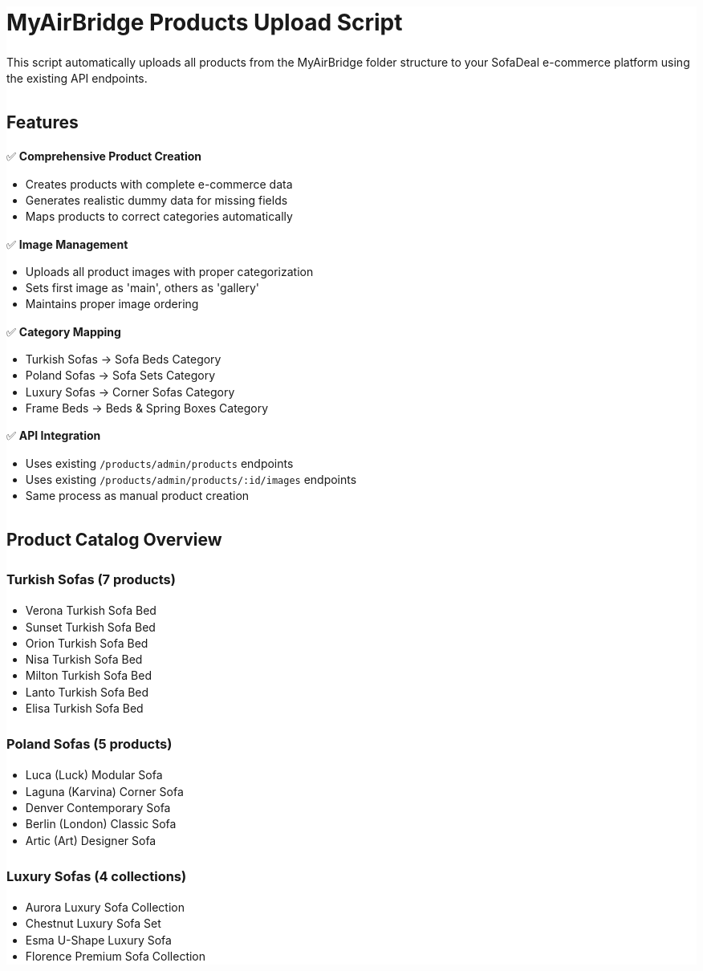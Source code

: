 # MyAirBridge Products Upload Script

This script automatically uploads all products from the MyAirBridge folder structure to your SofaDeal e-commerce platform using the existing API endpoints.

## Features

✅ **Comprehensive Product Creation**
- Creates products with complete e-commerce data
- Generates realistic dummy data for missing fields
- Maps products to correct categories automatically

✅ **Image Management**
- Uploads all product images with proper categorization
- Sets first image as 'main', others as 'gallery'
- Maintains proper image ordering

✅ **Category Mapping**
- Turkish Sofas → Sofa Beds Category
- Poland Sofas → Sofa Sets Category  
- Luxury Sofas → Corner Sofas Category
- Frame Beds → Beds & Spring Boxes Category

✅ **API Integration**
- Uses existing `/products/admin/products` endpoints
- Uses existing `/products/admin/products/:id/images` endpoints
- Same process as manual product creation

## Product Catalog Overview

### Turkish Sofas (7 products)
- Verona Turkish Sofa Bed
- Sunset Turkish Sofa Bed
- Orion Turkish Sofa Bed
- Nisa Turkish Sofa Bed
- Milton Turkish Sofa Bed
- Lanto Turkish Sofa Bed
- Elisa Turkish Sofa Bed

### Poland Sofas (5 products)
- Luca (Luck) Modular Sofa
- Laguna (Karvina) Corner Sofa
- Denver Contemporary Sofa
- Berlin (London) Classic Sofa
- Artic (Art) Designer Sofa

### Luxury Sofas (4 collections)
- Aurora Luxury Sofa Collection
- Chestnut Luxury Sofa Set
- Esma U-Shape Luxury Sofa
- Florence Premium Sofa Collection

